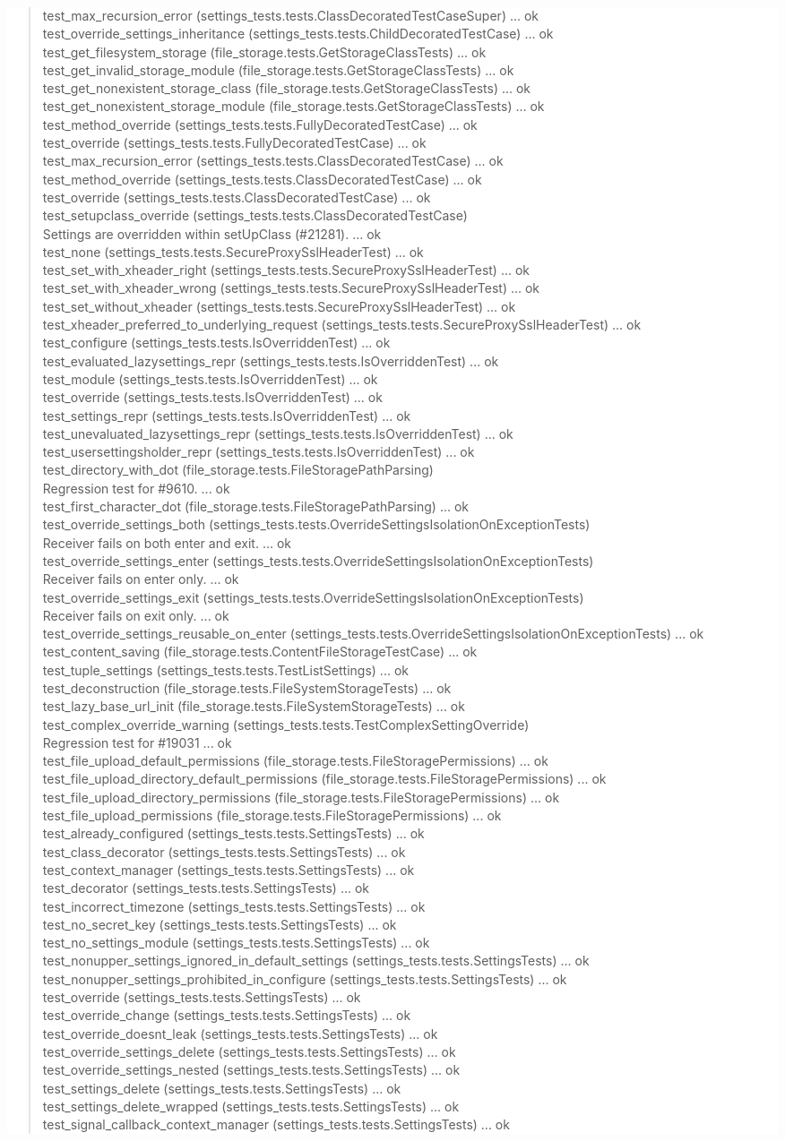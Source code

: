 > test_max_recursion_error (settings_tests.tests.ClassDecoratedTestCaseSuper) ... ok  
> test_override_settings_inheritance (settings_tests.tests.ChildDecoratedTestCase) ... ok  
> test_get_filesystem_storage (file_storage.tests.GetStorageClassTests) ... ok  
> test_get_invalid_storage_module (file_storage.tests.GetStorageClassTests) ... ok  
> test_get_nonexistent_storage_class (file_storage.tests.GetStorageClassTests) ... ok  
> test_get_nonexistent_storage_module (file_storage.tests.GetStorageClassTests) ... ok  
> test_method_override (settings_tests.tests.FullyDecoratedTestCase) ... ok  
> test_override (settings_tests.tests.FullyDecoratedTestCase) ... ok  
> test_max_recursion_error (settings_tests.tests.ClassDecoratedTestCase) ... ok  
> test_method_override (settings_tests.tests.ClassDecoratedTestCase) ... ok  
> test_override (settings_tests.tests.ClassDecoratedTestCase) ... ok  
> test_setupclass_override (settings_tests.tests.ClassDecoratedTestCase)  
> Settings are overridden within setUpClass (#21281). ... ok  
> test_none (settings_tests.tests.SecureProxySslHeaderTest) ... ok  
> test_set_with_xheader_right (settings_tests.tests.SecureProxySslHeaderTest) ... ok  
> test_set_with_xheader_wrong (settings_tests.tests.SecureProxySslHeaderTest) ... ok  
> test_set_without_xheader (settings_tests.tests.SecureProxySslHeaderTest) ... ok  
> test_xheader_preferred_to_underlying_request (settings_tests.tests.SecureProxySslHeaderTest) ... ok  
> test_configure (settings_tests.tests.IsOverriddenTest) ... ok  
> test_evaluated_lazysettings_repr (settings_tests.tests.IsOverriddenTest) ... ok  
> test_module (settings_tests.tests.IsOverriddenTest) ... ok  
> test_override (settings_tests.tests.IsOverriddenTest) ... ok  
> test_settings_repr (settings_tests.tests.IsOverriddenTest) ... ok  
> test_unevaluated_lazysettings_repr (settings_tests.tests.IsOverriddenTest) ... ok  
> test_usersettingsholder_repr (settings_tests.tests.IsOverriddenTest) ... ok  
> test_directory_with_dot (file_storage.tests.FileStoragePathParsing)  
> Regression test for #9610. ... ok  
> test_first_character_dot (file_storage.tests.FileStoragePathParsing) ... ok  
> test_override_settings_both (settings_tests.tests.OverrideSettingsIsolationOnExceptionTests)  
> Receiver fails on both enter and exit. ... ok  
> test_override_settings_enter (settings_tests.tests.OverrideSettingsIsolationOnExceptionTests)  
> Receiver fails on enter only. ... ok  
> test_override_settings_exit (settings_tests.tests.OverrideSettingsIsolationOnExceptionTests)  
> Receiver fails on exit only. ... ok  
> test_override_settings_reusable_on_enter (settings_tests.tests.OverrideSettingsIsolationOnExceptionTests) ... ok  
> test_content_saving (file_storage.tests.ContentFileStorageTestCase) ... ok  
> test_tuple_settings (settings_tests.tests.TestListSettings) ... ok  
> test_deconstruction (file_storage.tests.FileSystemStorageTests) ... ok  
> test_lazy_base_url_init (file_storage.tests.FileSystemStorageTests) ... ok  
> test_complex_override_warning (settings_tests.tests.TestComplexSettingOverride)  
> Regression test for #19031 ... ok  
> test_file_upload_default_permissions (file_storage.tests.FileStoragePermissions) ... ok  
> test_file_upload_directory_default_permissions (file_storage.tests.FileStoragePermissions) ... ok  
> test_file_upload_directory_permissions (file_storage.tests.FileStoragePermissions) ... ok  
> test_file_upload_permissions (file_storage.tests.FileStoragePermissions) ... ok  
> test_already_configured (settings_tests.tests.SettingsTests) ... ok  
> test_class_decorator (settings_tests.tests.SettingsTests) ... ok  
> test_context_manager (settings_tests.tests.SettingsTests) ... ok  
> test_decorator (settings_tests.tests.SettingsTests) ... ok  
> test_incorrect_timezone (settings_tests.tests.SettingsTests) ... ok  
> test_no_secret_key (settings_tests.tests.SettingsTests) ... ok  
> test_no_settings_module (settings_tests.tests.SettingsTests) ... ok  
> test_nonupper_settings_ignored_in_default_settings (settings_tests.tests.SettingsTests) ... ok  
> test_nonupper_settings_prohibited_in_configure (settings_tests.tests.SettingsTests) ... ok  
> test_override (settings_tests.tests.SettingsTests) ... ok  
> test_override_change (settings_tests.tests.SettingsTests) ... ok  
> test_override_doesnt_leak (settings_tests.tests.SettingsTests) ... ok  
> test_override_settings_delete (settings_tests.tests.SettingsTests) ... ok  
> test_override_settings_nested (settings_tests.tests.SettingsTests) ... ok  
> test_settings_delete (settings_tests.tests.SettingsTests) ... ok  
> test_settings_delete_wrapped (settings_tests.tests.SettingsTests) ... ok  
> test_signal_callback_context_manager (settings_tests.tests.SettingsTests) ... ok  